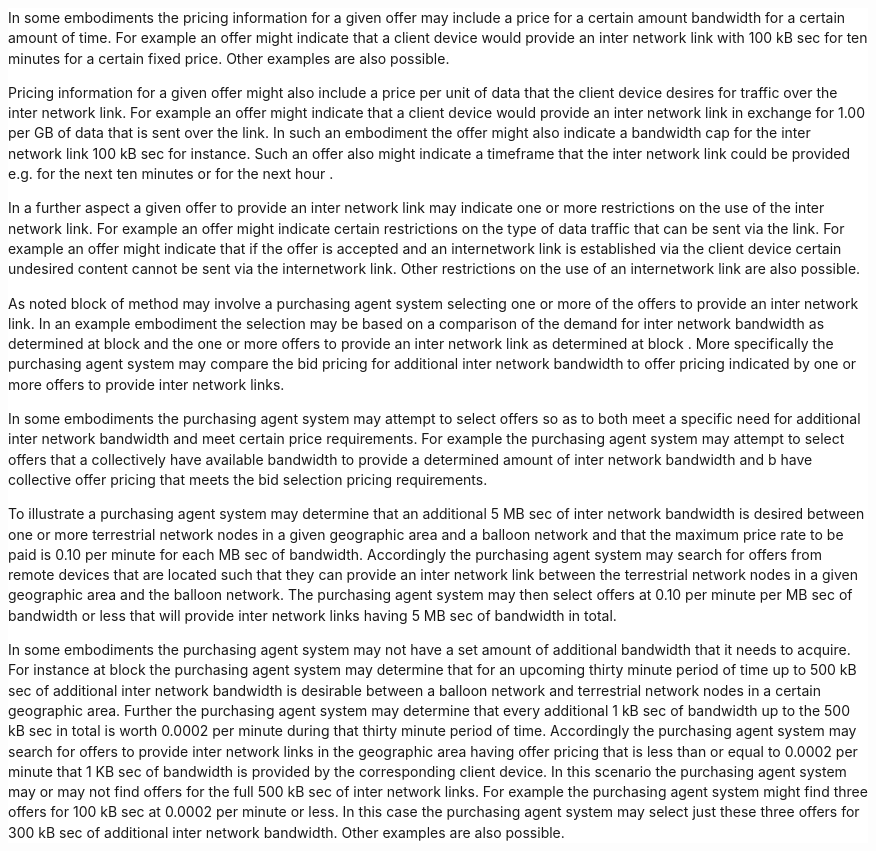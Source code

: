 In some embodiments the pricing information for a given offer may include a price for a certain amount bandwidth for a certain amount of time. For example an offer might indicate that a client device would provide an inter network link with 100 kB sec for ten minutes for a certain fixed price. Other examples are also possible.

Pricing information for a given offer might also include a price per unit of data that the client device desires for traffic over the inter network link. For example an offer might indicate that a client device would provide an inter network link in exchange for 1.00 per GB of data that is sent over the link. In such an embodiment the offer might also indicate a bandwidth cap for the inter network link 100 kB sec for instance. Such an offer also might indicate a timeframe that the inter network link could be provided e.g. for the next ten minutes or for the next hour .

In a further aspect a given offer to provide an inter network link may indicate one or more restrictions on the use of the inter network link. For example an offer might indicate certain restrictions on the type of data traffic that can be sent via the link. For example an offer might indicate that if the offer is accepted and an internetwork link is established via the client device certain undesired content cannot be sent via the internetwork link. Other restrictions on the use of an internetwork link are also possible.

As noted block of method may involve a purchasing agent system selecting one or more of the offers to provide an inter network link. In an example embodiment the selection may be based on a comparison of the demand for inter network bandwidth as determined at block and the one or more offers to provide an inter network link as determined at block . More specifically the purchasing agent system may compare the bid pricing for additional inter network bandwidth to offer pricing indicated by one or more offers to provide inter network links.

In some embodiments the purchasing agent system may attempt to select offers so as to both meet a specific need for additional inter network bandwidth and meet certain price requirements. For example the purchasing agent system may attempt to select offers that a collectively have available bandwidth to provide a determined amount of inter network bandwidth and b have collective offer pricing that meets the bid selection pricing requirements.

To illustrate a purchasing agent system may determine that an additional 5 MB sec of inter network bandwidth is desired between one or more terrestrial network nodes in a given geographic area and a balloon network and that the maximum price rate to be paid is 0.10 per minute for each MB sec of bandwidth. Accordingly the purchasing agent system may search for offers from remote devices that are located such that they can provide an inter network link between the terrestrial network nodes in a given geographic area and the balloon network. The purchasing agent system may then select offers at 0.10 per minute per MB sec of bandwidth or less that will provide inter network links having 5 MB sec of bandwidth in total.

In some embodiments the purchasing agent system may not have a set amount of additional bandwidth that it needs to acquire. For instance at block the purchasing agent system may determine that for an upcoming thirty minute period of time up to 500 kB sec of additional inter network bandwidth is desirable between a balloon network and terrestrial network nodes in a certain geographic area. Further the purchasing agent system may determine that every additional 1 kB sec of bandwidth up to the 500 kB sec in total is worth 0.0002 per minute during that thirty minute period of time. Accordingly the purchasing agent system may search for offers to provide inter network links in the geographic area having offer pricing that is less than or equal to 0.0002 per minute that 1 KB sec of bandwidth is provided by the corresponding client device. In this scenario the purchasing agent system may or may not find offers for the full 500 kB sec of inter network links. For example the purchasing agent system might find three offers for 100 kB sec at 0.0002 per minute or less. In this case the purchasing agent system may select just these three offers for 300 kB sec of additional inter network bandwidth. Other examples are also possible.
